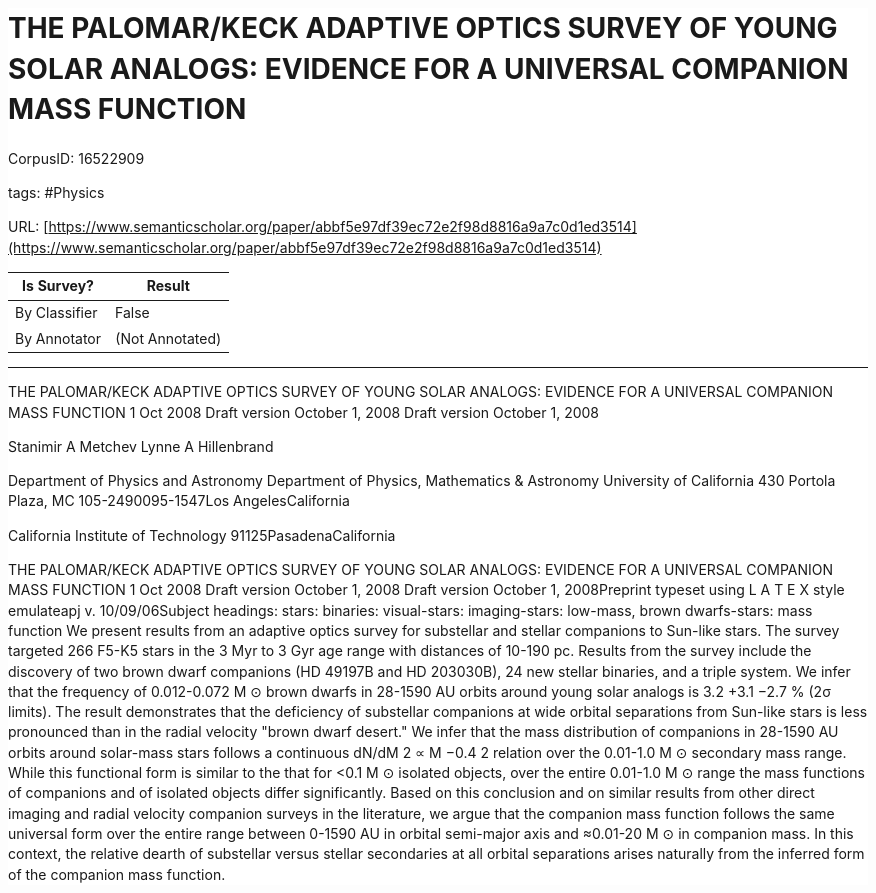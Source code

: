 # THE PALOMAR/KECK ADAPTIVE OPTICS SURVEY OF YOUNG SOLAR ANALOGS: EVIDENCE FOR A UNIVERSAL COMPANION MASS FUNCTION

CorpusID: 16522909
 
tags: #Physics

URL: [https://www.semanticscholar.org/paper/abbf5e97df39ec72e2f98d8816a9a7c0d1ed3514](https://www.semanticscholar.org/paper/abbf5e97df39ec72e2f98d8816a9a7c0d1ed3514)
 
| Is Survey?        | Result          |
| ----------------- | --------------- |
| By Classifier     | False |
| By Annotator      | (Not Annotated) |

---

THE PALOMAR/KECK ADAPTIVE OPTICS SURVEY OF YOUNG SOLAR ANALOGS: EVIDENCE FOR A UNIVERSAL COMPANION MASS FUNCTION
1 Oct 2008 Draft version October 1, 2008 Draft version October 1, 2008

Stanimir A Metchev 
Lynne A Hillenbrand 

Department of Physics and Astronomy
Department of Physics, Mathematics & Astronomy
University of California
430 Portola Plaza, MC 105-2490095-1547Los AngelesCalifornia


California Institute of Technology
91125PasadenaCalifornia

THE PALOMAR/KECK ADAPTIVE OPTICS SURVEY OF YOUNG SOLAR ANALOGS: EVIDENCE FOR A UNIVERSAL COMPANION MASS FUNCTION
1 Oct 2008 Draft version October 1, 2008 Draft version October 1, 2008Preprint typeset using L A T E X style emulateapj v. 10/09/06Subject headings: stars: binaries: visual-stars: imaging-stars: low-mass, brown dwarfs-stars: mass function
We present results from an adaptive optics survey for substellar and stellar companions to Sun-like stars. The survey targeted 266 F5-K5 stars in the 3 Myr to 3 Gyr age range with distances of 10-190 pc. Results from the survey include the discovery of two brown dwarf companions (HD 49197B and HD 203030B), 24 new stellar binaries, and a triple system. We infer that the frequency of 0.012-0.072 M ⊙ brown dwarfs in 28-1590 AU orbits around young solar analogs is 3.2 +3.1 −2.7 % (2σ limits). The result demonstrates that the deficiency of substellar companions at wide orbital separations from Sun-like stars is less pronounced than in the radial velocity "brown dwarf desert." We infer that the mass distribution of companions in 28-1590 AU orbits around solar-mass stars follows a continuous dN/dM 2 ∝ M −0.4 2 relation over the 0.01-1.0 M ⊙ secondary mass range. While this functional form is similar to the that for <0.1 M ⊙ isolated objects, over the entire 0.01-1.0 M ⊙ range the mass functions of companions and of isolated objects differ significantly. Based on this conclusion and on similar results from other direct imaging and radial velocity companion surveys in the literature, we argue that the companion mass function follows the same universal form over the entire range between 0-1590 AU in orbital semi-major axis and ≈0.01-20 M ⊙ in companion mass. In this context, the relative dearth of substellar versus stellar secondaries at all orbital separations arises naturally from the inferred form of the companion mass function.
